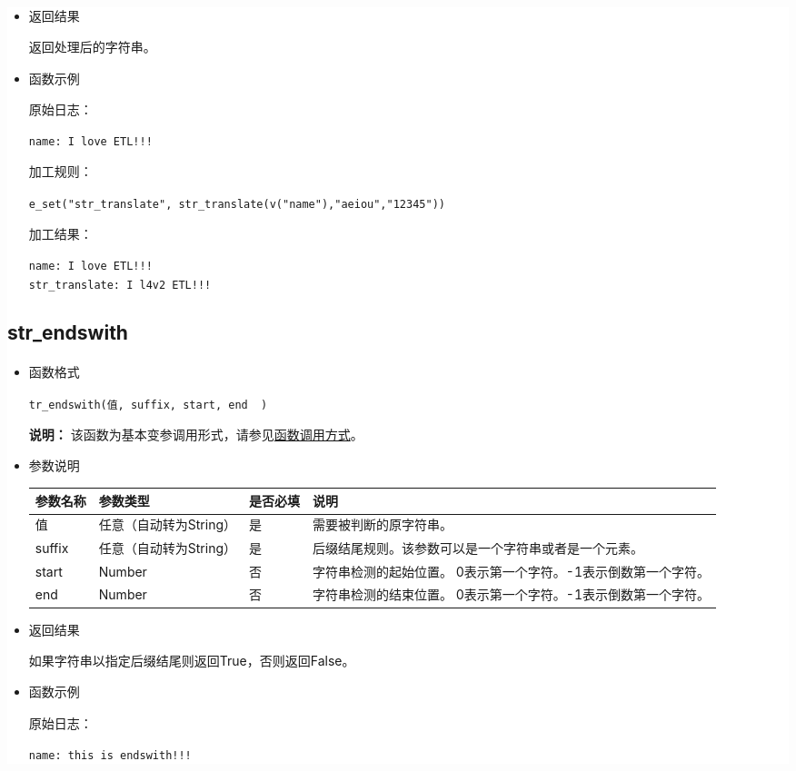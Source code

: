 -   返回结果

    返回处理后的字符串。

-   函数示例

    原始日志：

    ```
    name: I love ETL!!!
    ```

    加工规则：

    ```
    e_set("str_translate", str_translate(v("name"),"aeiou","12345"))
    ```

    加工结果：

    ```
    name: I love ETL!!!
    str_translate: I l4v2 ETL!!!
    ```


## str\_endswith

-   函数格式

    ```
    tr_endswith(值, suffix, start, end  )
    ```

    **说明：** 该函数为基本变参调用形式，请参见[函数调用方式](/intl.zh-CN/数据加工/数据加工语法/基础语法.md)。

-   参数说明

    |参数名称|参数类型|是否必填|说明|
    |----|----|----|--|
    |值|任意（自动转为String）|是|需要被判断的原字符串。|
    |suffix|任意（自动转为String）|是|后缀结尾规则。该参数可以是一个字符串或者是一个元素。|
    |start|Number|否|字符串检测的起始位置。 0表示第一个字符。-1表示倒数第一个字符。 |
    |end|Number|否|字符串检测的结束位置。 0表示第一个字符。-1表示倒数第一个字符。 |

-   返回结果

    如果字符串以指定后缀结尾则返回True，否则返回False。

-   函数示例

    原始日志：

    ```
    name: this is endswith!!!
    ```
